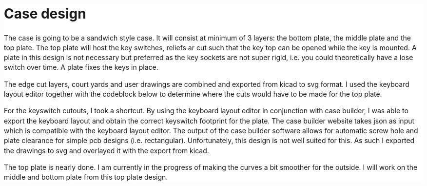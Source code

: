 
<a id="org7b992ab"></a>

# Case design

The  case is  going to  be a  sandwich style  case. It  will
consist at minimum of 3 layers: the bottom plate, the middle
plate and  the top plate.  The top  plate will host  the key
switches, reliefs ar cut such that the key top can be opened
while the  key is  mounted. A  plate in  this design  is not
necessary but  preferred as  the key  sockets are  not super
rigid, i.e. you could theoretically  have a lose switch over
time. A plate fixes the keys in place.

The  edge cut  layers,  court yards  and  user drawings  are
combined and exported  from kicad to svg format.  I used the
keyboard layout editor together  with the codeblock below to
determine where the  cuts would have to be made  for the top
plate.

For the keyswitch  cutouts, I took a shortcut.  By using the
[keyboard layout  editor](https://keyboard-layout-editor.com) in conjunction with  [case builder](https://builder.swillkb.com), I
was  able  to export  the  keyboard  layout and  obtain  the
correct keyswitch footprint for  the plate. The case builder
website takes  json as  input which  is compatible  with the
keyboard  layout  editor. The  output  of  the case  builder
software allows for automatic screw hole and plate clearance
for  simple pcb  designs (i.e.  rectangular). Unfortunately,
this design is not well suited  for this. As such I exported
the drawings  to svg and  overlayed it with the  export from
kicad.

The  top  plate is  nearly  done.  I  am currently  in  the
progress  of  making the  curves  a  bit smoother  for  the
outside. I  will work on  the middle and bottom  plate from
this top plate design.
